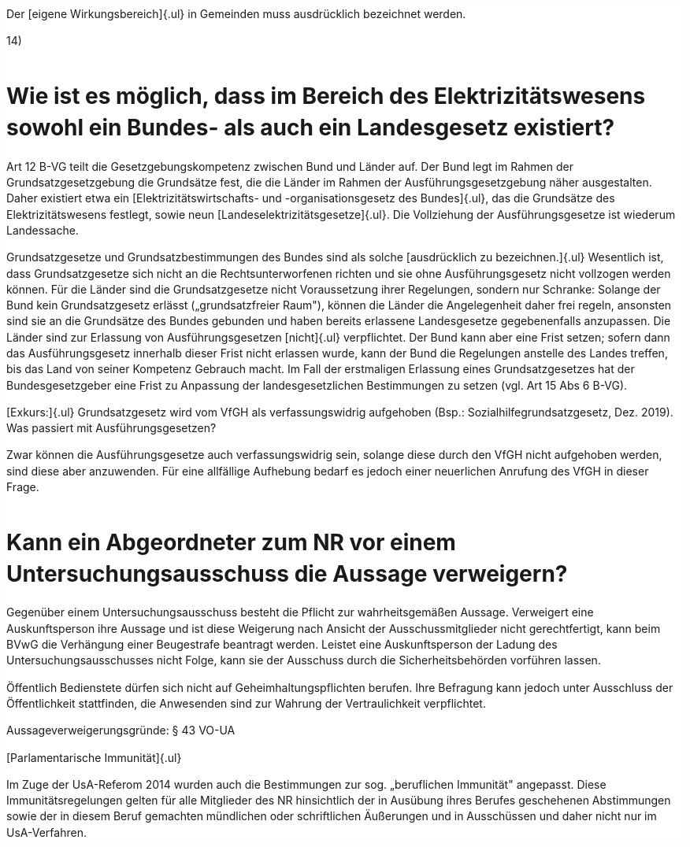 Der [eigene Wirkungsbereich]{.ul} in Gemeinden muss ausdrücklich bezeichnet werden.

14\)

# Wie ist es möglich, dass im Bereich des Elektrizitätswesens sowohl ein Bundes- als auch ein Landesgesetz existiert?

Art 12 B-VG teilt die Gesetzgebungskompetenz zwischen Bund und Länder auf. Der Bund legt im Rahmen der Grundsatzgesetzgebung die Grundsätze fest, die die Länder im Rahmen der Ausführungsgesetzgebung näher ausgestalten. Daher existiert etwa ein [Elektrizitätswirtschafts- und -organisationsgesetz des Bundes]{.ul}, das die Grundsätze des Elektrizitätswesens festlegt, sowie neun [Landeselektrizitätsgesetze]{.ul}. Die Vollziehung der Ausführungsgesetze ist wiederum Landessache.

Grundsatzgesetze und Grundsatzbestimmungen des Bundes sind als solche [ausdrücklich zu bezeichnen.]{.ul} Wesentlich ist, dass Grundsatzgesetze sich nicht an die Rechtsunterworfenen richten und sie ohne Ausführungsgesetz nicht vollzogen werden können. Für die Länder sind die Grundsatzgesetze nicht Voraussetzung ihrer Regelungen, sondern nur Schranke: Solange der Bund kein Grundsatzgesetz erlässt („grundsatzfreier Raum"), können die Länder die Angelegenheit daher frei regeln, ansonsten sind sie an die Grundsätze des Bundes gebunden und haben bereits erlassene Landesgesetze gegebenenfalls anzupassen. Die Länder sind zur Erlassung von Ausführungsgesetzen [nicht]{.ul} verpflichtet. Der Bund kann aber eine Frist setzen; sofern dann das Ausführungsgesetz innerhalb dieser Frist nicht erlassen wurde, kann der Bund die Regelungen anstelle des Landes treffen, bis das Land von seiner Kompetenz Gebrauch macht. Im Fall der erstmaligen Erlassung eines Grundsatzgesetzes hat der Bundesgesetzgeber eine Frist zu Anpassung der landesgesetzlichen Bestimmungen zu setzen (vgl. Art 15 Abs 6 B-VG).

[Exkurs:]{.ul} Grundsatzgesetz wird vom VfGH als verfassungswidrig aufgehoben (Bsp.: Sozialhilfegrundsatzgesetz, Dez. 2019). Was passiert mit Ausführungsgesetzen?

Zwar können die Ausführungsgesetze auch verfassungswidrig sein, solange diese durch den VfGH nicht aufgehoben werden, sind diese aber anzuwenden. Für eine allfällige Aufhebung bedarf es jedoch einer neuerlichen Anrufung des VfGH in dieser Frage.

# Kann ein Abgeordneter zum NR vor einem Untersuchungsausschuss die Aussage verweigern?

Gegenüber einem Untersuchungsausschuss besteht die Pflicht zur wahrheitsgemäßen Aussage. Verweigert eine Auskunftsperson ihre Aussage und ist diese Weigerung nach Ansicht der Ausschussmitglieder nicht gerechtfertigt, kann beim BVwG die Verhängung einer Beugestrafe beantragt werden. Leistet eine Auskunftsperson der Ladung des Untersuchungsausschusses nicht Folge, kann sie der Ausschuss durch die Sicherheitsbehörden vorführen lassen.

Öffentlich Bedienstete dürfen sich nicht auf Geheimhaltungspflichten berufen. Ihre Befragung kann jedoch unter Ausschluss der Öffentlichkeit stattfinden, die Anwesenden sind zur Wahrung der Vertraulichkeit verpflichtet.

Aussageverweigerungsgründe: § 43 VO-UA

[Parlamentarische Immunität]{.ul}

Im Zuge der UsA-Referom 2014 wurden auch die Bestimmungen zur sog. „beruflichen Immunität" angepasst. Diese Immunitätsregelungen gelten für alle Mitglieder des NR hinsichtlich der in Ausübung ihres Berufes geschehenen Abstimmungen sowie der in diesem Beruf gemachten mündlichen oder schriftlichen Äußerungen und in Ausschüssen und daher nicht nur im UsA-Verfahren.
